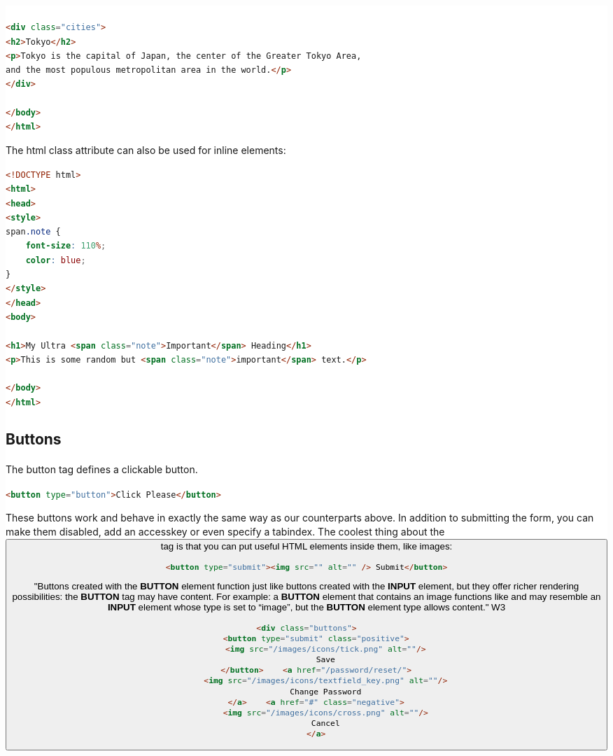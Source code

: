```html

<div class="cities">
<h2>Tokyo</h2>
<p>Tokyo is the capital of Japan, the center of the Greater Tokyo Area,
and the most populous metropolitan area in the world.</p>
</div>

</body>
</html>
```
The html class attribute can also be used for inline elements:

```html
<!DOCTYPE html>
<html>
<head>
<style>
span.note {
    font-size: 110%;
    color: blue;
}
</style>
</head>
<body>

<h1>My Ultra <span class="note">Important</span> Heading</h1>
<p>This is some random but <span class="note">important</span> text.</p>

</body>
</html>
```

## Buttons
The button tag defines a clickable button.
```html
<button type="button">Click Please</button>
```
These buttons work and behave in exactly the same way as our counterparts above.
In addition to submitting the form, you can make them disabled, add an accesskey or even specify a tabindex.
The coolest thing about the <button> tag is that you can put useful HTML elements inside them, like images:
```html
<button type="submit"><img src="" alt="" /> Submit</button>
```
"Buttons created with the  **BUTTON** element function just like buttons created with the **INPUT** element,
but they offer richer rendering possibilities: the **BUTTON** tag may have content.
For example:
a  **BUTTON** element that contains an image functions like and may resemble an **INPUT** element whose type is set to “image”,
but the  **BUTTON** element type allows content." W3
```html
<div class="buttons">
    <button type="submit" class="positive">
        <img src="/images/icons/tick.png" alt=""/>
        Save
    </button>    <a href="/password/reset/">
        <img src="/images/icons/textfield_key.png" alt=""/>
        Change Password
    </a>    <a href="#" class="negative">
        <img src="/images/icons/cross.png" alt=""/>
        Cancel
    </a>
```